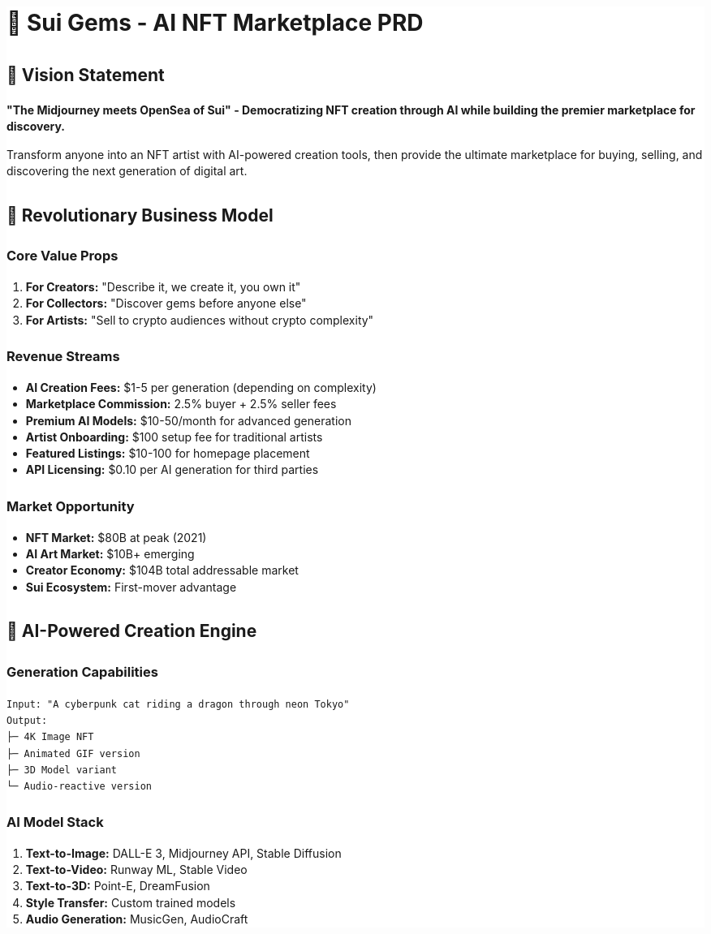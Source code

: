# 💎 Sui Gems - AI NFT Marketplace PRD

## 🎯 Vision Statement

**"The Midjourney meets OpenSea of Sui" - Democratizing NFT creation through AI while building the premier marketplace for discovery.**

Transform anyone into an NFT artist with AI-powered creation tools, then provide the ultimate marketplace for buying, selling, and discovering the next generation of digital art.

## 🚀 Revolutionary Business Model

### Core Value Props

1. **For Creators:** "Describe it, we create it, you own it"
2. **For Collectors:** "Discover gems before anyone else"
3. **For Artists:** "Sell to crypto audiences without crypto complexity"

### Revenue Streams

- **AI Creation Fees:** $1-5 per generation (depending on complexity)
- **Marketplace Commission:** 2.5% buyer + 2.5% seller fees
- **Premium AI Models:** $10-50/month for advanced generation
- **Artist Onboarding:** $100 setup fee for traditional artists
- **Featured Listings:** $10-100 for homepage placement
- **API Licensing:** $0.10 per AI generation for third parties

### Market Opportunity

- **NFT Market:** $80B at peak (2021)
- **AI Art Market:** $10B+ emerging
- **Creator Economy:** $104B total addressable market
- **Sui Ecosystem:** First-mover advantage

## 🎨 AI-Powered Creation Engine

### Generation Capabilities

```
Input: "A cyberpunk cat riding a dragon through neon Tokyo"
Output:
├─ 4K Image NFT
├─ Animated GIF version
├─ 3D Model variant
└─ Audio-reactive version
```

### AI Model Stack

1. **Text-to-Image:** DALL-E 3, Midjourney API, Stable Diffusion
2. **Text-to-Video:** Runway ML, Stable Video
3. **Text-to-3D:** Point-E, DreamFusion
4. **Style Transfer:** Custom trained models
5. **Audio Generation:** MusicGen, AudioCraft
